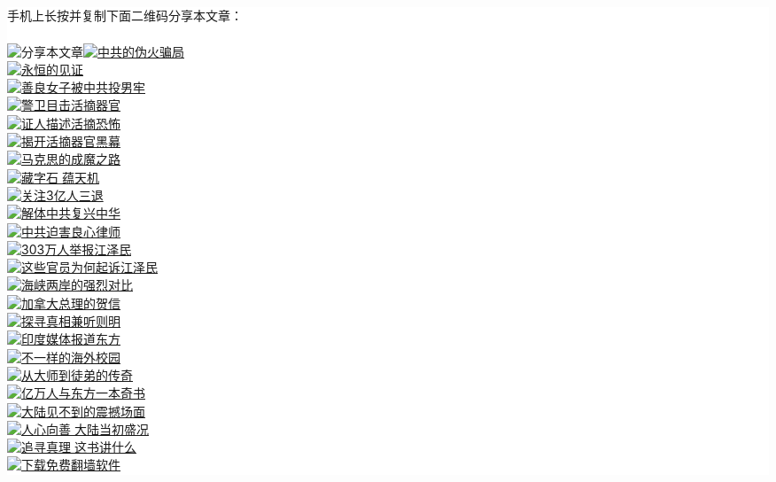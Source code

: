 ####
手机上长按并复制下面二维码分享本文章：<br><br><img src="http://www.hehaibao.com/qr/index.php?m=1&e=L&p=10&t=&d=https://github.com/clbjqp2826/djy/blob/master/gb/15/4/30/n4423537.md%231" title="分享本文章"></td><td VALIGN=TOP><a href="https://github.com/clbjqp2826/djy/blob/master/gb/16/1/21/n4622075.md?dfh#1" target="_blank"><img src="https://raw.githubusercontent.com/clbjqp2826/djy/master/gb/300/wei-f1.jpg" title="中共的伪火骗局"  alt="中共的伪火骗局"></a><br><a href="https://github.com/clbjqp2826/yh/blob/master/README.md?dfh#1" target="_blank"><img src="https://raw.githubusercontent.com/clbjqp2826/djy/master/gb/300/yong-h.jpg" title="永恒的见证"  alt="永恒的见证"></a><br><a href="https://github.com/clbjqp2826/djy/blob/master/gb/13/9/29/n3974789.md?dfh#1" target="_blank"><img src="https://raw.githubusercontent.com/clbjqp2826/djy/master/gb/300/shang-lnz.jpg" title="善良女子被中共投男牢"  alt="善良女子被中共投男牢"></a><br><a href="https://github.com/clbjqp2826/djy/blob/master/gb/16/3/16/n4663449.md?dfh#1" target="_blank"><img src="https://raw.githubusercontent.com/clbjqp2826/djy/master/gb/300/huo-z3.jpg" title="警卫目击活摘器官"  alt="警卫目击活摘器官"></a><br><a href="https://github.com/clbjqp2826/djy/blob/master/gb/16/8/7/n8177641.md?dfh#1" target="_blank"><img src="https://raw.githubusercontent.com/clbjqp2826/djy/master/gb/300/huo-z4.jpg" title="证人描述活摘恐怖"  alt="证人描述活摘恐怖"></a><br><a href="https://github.com/clbjqp2826/djy/blob/master/gb/10/4/19/n2881569.md?dfh#1" target="_blank"><img src="https://raw.githubusercontent.com/clbjqp2826/djy/master/gb/300/huo-z1.jpg" title="揭开活摘器官黑幕"  alt="揭开活摘器官黑幕"></a><br><a href="https://github.com/clbjqp2826/djy/blob/master/gb/10/11/7/n3077476.md?dfh#1" target="_blank"><img src="https://raw.githubusercontent.com/clbjqp2826/djy/master/gb/300/ma-ks.jpg" title="马克思的成魔之路"  alt="马克思的成魔之路"></a><br><a href="https://github.com/clbjqp2826/djy/blob/master/gb/14/6/9/n4173977.md?dfh#1" target="_blank"><img src="https://raw.githubusercontent.com/clbjqp2826/djy/master/gb/300/chang-zs.jpg" title="藏字石 蕴天机"  alt="藏字石 蕴天机"></a><br><a href="https://github.com/clbjqp2826/djy/blob/master/gb/18/5/10/n10381511.md?dfh#1" target="_blank"><img src="https://raw.githubusercontent.com/clbjqp2826/djy/master/gb/300/st1.jpg" title="关注3亿人三退"  alt="关注3亿人三退"></a><br><a href="https://github.com/clbjqp2826/djy/blob/master/gb/18/3/21/n10237682.md?dfh#1" target="_blank"><img src="https://raw.githubusercontent.com/clbjqp2826/djy/master/gb/300/jie-t.jpg" title="解体中共复兴中华"  alt="解体中共复兴中华"></a><br><a href="https://github.com/clbjqp2826/djy/blob/master/gb/9/2/9/n2422991.md?dfh#1" target="_blank"><img src="https://raw.githubusercontent.com/clbjqp2826/djy/master/gb/300/gao-zs.jpg" title="中共迫害良心律师"  alt="中共迫害良心律师"></a><br><a href="https://github.com/clbjqp2826/djy/blob/master/gb/18/12/9/n10900044.md?dfh#1" target="_blank"><img src="https://raw.githubusercontent.com/clbjqp2826/djy/master/gb/300/sj1.jpg" title="303万人举报江泽民"  alt="303万人举报江泽民"></a><br><a href="https://github.com/clbjqp2826/djy/blob/master/gb/18/8/28/n10672014.md?dfh#1" target="_blank"><img src="https://raw.githubusercontent.com/clbjqp2826/djy/master/gb/300/sj2.jpg" title="这些官员为何起诉江泽民"  alt="这些官员为何起诉江泽民"></a><br><a href="https://github.com/clbjqp2826/djy/blob/master/gb/8/12/18/n2367165.md?dfh#1" target="_blank"><img src="https://raw.githubusercontent.com/clbjqp2826/djy/master/gb/300/liangan.jpg" title="海峡两岸的强烈对比"  alt="海峡两岸的强烈对比"></a><br><a href="https://github.com/clbjqp2826/djy/blob/master/gb/15/5/5/n4427238.md?dfh#1" target="_blank"><img src="https://raw.githubusercontent.com/clbjqp2826/djy/master/gb/300/jia-ndzl.jpg" title="加拿大总理的贺信"  alt="加拿大总理的贺信"></a><br>
<a href="https://github.com/clbjqp2826/djy/blob/master/gb/11/6/17/n3289382.md?dfh#1" target="_blank"><img src="https://raw.githubusercontent.com/clbjqp2826/djy/master/gb/300/xiao-wd.jpg" title="探寻真相兼听则明"  alt="探寻真相兼听则明"></a><br><a href="https://github.com/clbjqp2826/djy/blob/master/gb/18/10/27/n10812623.md?dfh#1" target="_blank"><img src="https://raw.githubusercontent.com/clbjqp2826/djy/master/gb/300/yindu.jpg" title="印度媒体报道东方"  alt="印度媒体报道东方"></a><br><a href="https://github.com/clbjqp2826/djy/blob/master/gb/18/6/9/n10469652.md?dfh#1" target="_blank"><img src="https://raw.githubusercontent.com/clbjqp2826/djy/master/gb/300/xie-j.jpg" title="不一样的海外校园"  alt="不一样的海外校园"></a><br><a href="https://github.com/clbjqp2826/djy/blob/master/gb/7/4/5/n1669415.md?dfh#1" target="_blank"><img src="https://raw.githubusercontent.com/clbjqp2826/djy/master/gb/300/li-up.jpg" title="从大师到徒弟的传奇"  alt="从大师到徒弟的传奇"></a><br><a href="https://github.com/clbjqp2826/djy/blob/master/gb/17/5/26/n9191512.md?dfh#1" target="_blank"><img src="https://raw.githubusercontent.com/clbjqp2826/djy/master/gb/300/zfl2.jpg" title="亿万人与东方一本奇书"  alt="亿万人与东方一本奇书"></a><br><a href="https://github.com/clbjqp2826/djy/blob/master/gb/13/11/27/n4020290.md?dfh#1" target="_blank"><img src="https://raw.githubusercontent.com/clbjqp2826/djy/master/gb/300/zhen-h.jpg" title="大陆见不到的震撼场面"  alt="大陆见不到的震撼场面"></a><br><a href="https://github.com/clbjqp2826/djy/blob/master/gb/15/7/17/n4482910.md?dfh#1" target="_blank"><img src="https://raw.githubusercontent.com/clbjqp2826/djy/master/gb/300/dalu-sk.jpg" title="人心向善 大陆当初盛况"  alt="人心向善 大陆当初盛况"></a><br><a href="https://github.com/clbjqp2826/djy/blob/master/gb/9/10/15/n2689419.md?dfh#1" target="_blank"><img src="https://raw.githubusercontent.com/clbjqp2826/djy/master/gb/300/zfl1.jpg" title="追寻真理 这书讲什么"  alt="追寻真理 这书讲什么"></a><br><a href="https://github.com/clbjqp2826/www/blob/master/README.md?dfh#1" target="_blank"><img src="https://raw.githubusercontent.com/clbjqp2826/djy/master/gb/300/fq1.jpg" title="下载免费翻墙软件"  alt="下载免费翻墙软件"></a><br></td></tr></table>

